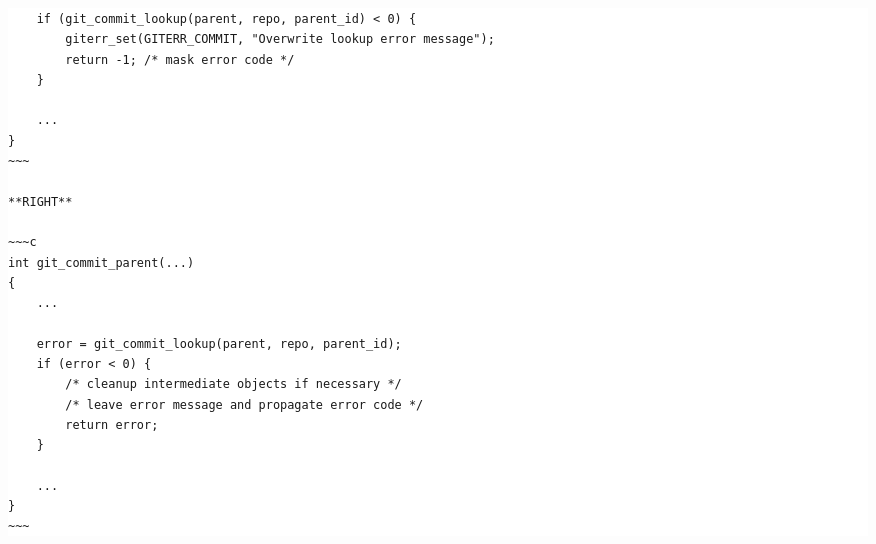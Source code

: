 		if (git_commit_lookup(parent, repo, parent_id) < 0) {
			giterr_set(GITERR_COMMIT, "Overwrite lookup error message");
			return -1; /* mask error code */
		}

		...
	}
	~~~

	**RIGHT**

	~~~c
	int git_commit_parent(...)
	{
		...

		error = git_commit_lookup(parent, repo, parent_id);
		if (error < 0) {
			/* cleanup intermediate objects if necessary */
			/* leave error message and propagate error code */
			return error;
		}

		...
	}
	~~~
